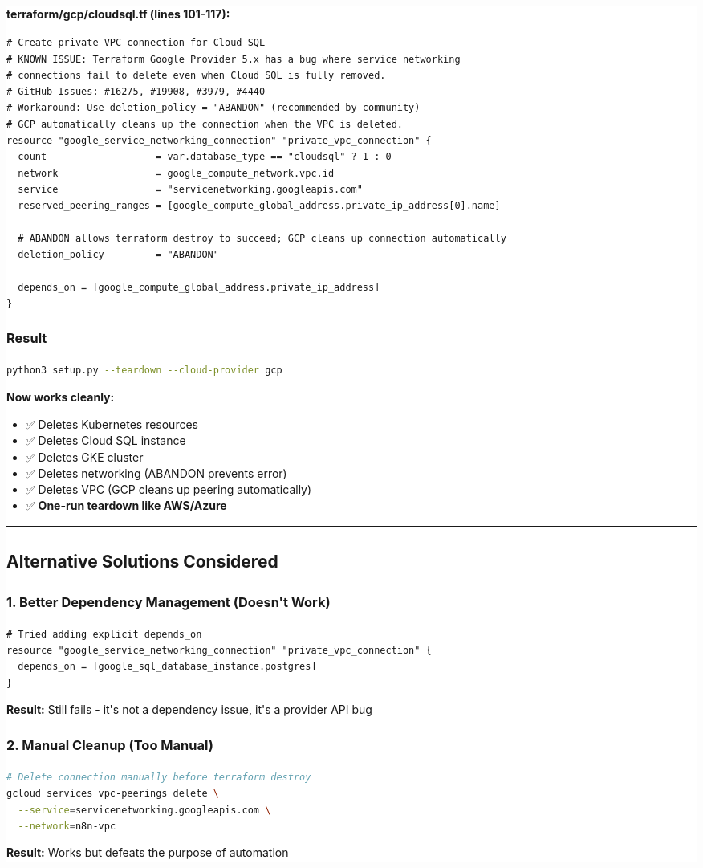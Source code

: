 **terraform/gcp/cloudsql.tf (lines 101-117):**
```hcl
# Create private VPC connection for Cloud SQL
# KNOWN ISSUE: Terraform Google Provider 5.x has a bug where service networking
# connections fail to delete even when Cloud SQL is fully removed.
# GitHub Issues: #16275, #19908, #3979, #4440
# Workaround: Use deletion_policy = "ABANDON" (recommended by community)
# GCP automatically cleans up the connection when the VPC is deleted.
resource "google_service_networking_connection" "private_vpc_connection" {
  count                   = var.database_type == "cloudsql" ? 1 : 0
  network                 = google_compute_network.vpc.id
  service                 = "servicenetworking.googleapis.com"
  reserved_peering_ranges = [google_compute_global_address.private_ip_address[0].name]

  # ABANDON allows terraform destroy to succeed; GCP cleans up connection automatically
  deletion_policy         = "ABANDON"

  depends_on = [google_compute_global_address.private_ip_address]
}
```

### Result

```bash
python3 setup.py --teardown --cloud-provider gcp
```

**Now works cleanly:**
- ✅ Deletes Kubernetes resources
- ✅ Deletes Cloud SQL instance
- ✅ Deletes GKE cluster
- ✅ Deletes networking (ABANDON prevents error)
- ✅ Deletes VPC (GCP cleans up peering automatically)
- ✅ **One-run teardown like AWS/Azure**

---

## Alternative Solutions Considered

### 1. Better Dependency Management (Doesn't Work)
```hcl
# Tried adding explicit depends_on
resource "google_service_networking_connection" "private_vpc_connection" {
  depends_on = [google_sql_database_instance.postgres]
}
```
**Result:** Still fails - it's not a dependency issue, it's a provider API bug

### 2. Manual Cleanup (Too Manual)
```bash
# Delete connection manually before terraform destroy
gcloud services vpc-peerings delete \
  --service=servicenetworking.googleapis.com \
  --network=n8n-vpc
```
**Result:** Works but defeats the purpose of automation
